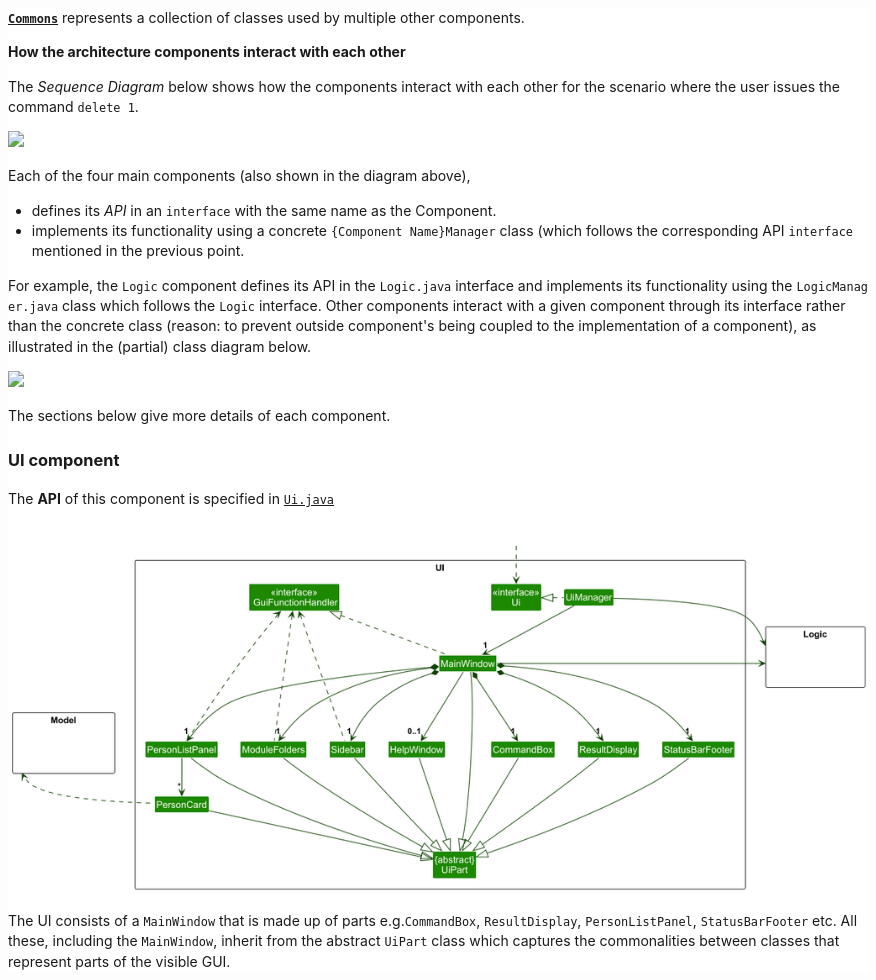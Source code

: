 [**`Commons`**](#common-classes) represents a collection of classes used by multiple other components.

**How the architecture components interact with each other**

The *Sequence Diagram* below shows how the components interact with each other for the scenario where the user issues the command `delete 1`.

<img src="images/ArchitectureSequenceDiagram.png" width="574" />

Each of the four main components (also shown in the diagram above),

* defines its *API* in an `interface` with the same name as the Component.
* implements its functionality using a concrete `{Component Name}Manager` class (which follows the corresponding API `interface` mentioned in the previous point.

For example, the `Logic` component defines its API in the `Logic.java` interface and implements its functionality using the `LogicManager.java` class which follows the `Logic` interface. Other components interact with a given component through its interface rather than the concrete class (reason: to prevent outside component's being coupled to the implementation of a component), as illustrated in the (partial) class diagram below.

<img src="images/ComponentManagers.png" width="300" />

The sections below give more details of each component.

### UI component

The **API** of this component is specified in [`Ui.java`](https://github.com/AY2425S2-CS2103T-T17-4/tp/tree/master/src/main/java/seedu/address/ui/Ui.java)

![Structure of the UI Component](images/UiClassDiagram.png)

The UI consists of a `MainWindow` that is made up of parts e.g.`CommandBox`, `ResultDisplay`, `PersonListPanel`, `StatusBarFooter` etc. All these, including the `MainWindow`, inherit from the abstract `UiPart` class which captures the commonalities between classes that represent parts of the visible GUI.
